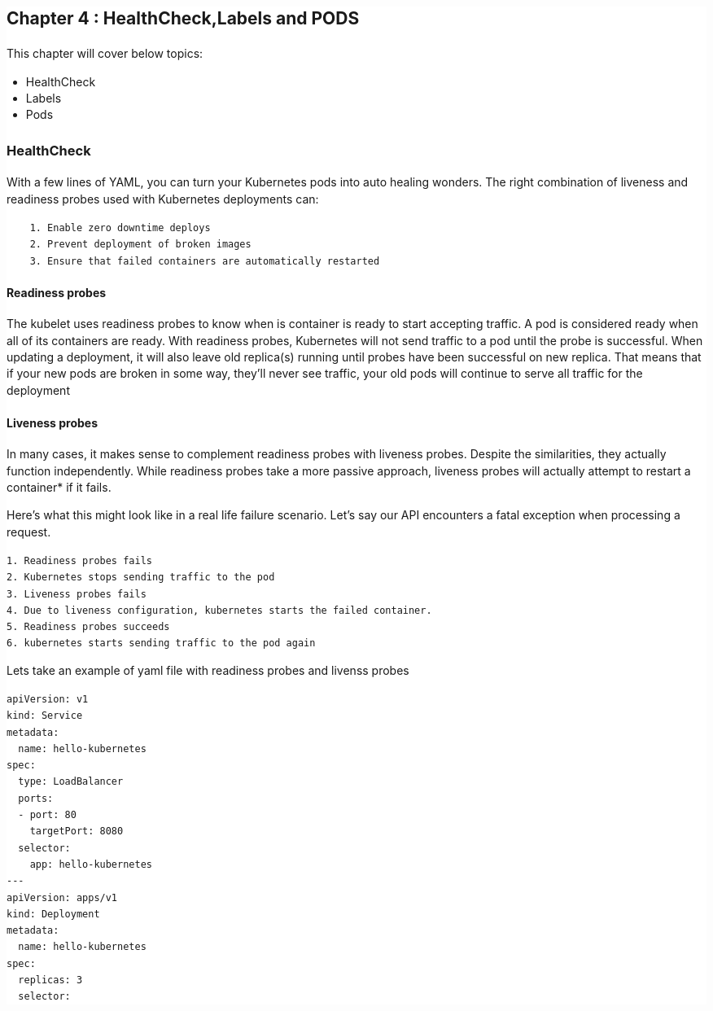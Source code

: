 ## Chapter 4 : HealthCheck,Labels and PODS

This chapter will cover below topics:

* HealthCheck
* Labels
* Pods

### HealthCheck

With a few lines of YAML, you can turn your Kubernetes pods into auto healing wonders. 
The right combination of liveness and readiness probes used with Kubernetes deployments can:

```
    1. Enable zero downtime deploys
    2. Prevent deployment of broken images
    3. Ensure that failed containers are automatically restarted
```

#### Readiness probes
The kubelet uses readiness probes to know when is container is ready to start accepting traffic. 
A pod is considered ready when all of its containers are ready.
With readiness probes, Kubernetes will not send traffic to a pod until the probe is successful. 
When updating a deployment, it will also leave old replica(s) running until probes have been successful on new replica. 
That means that if your new pods are broken in some way, they’ll 
never see traffic, your old pods will continue to serve all traffic for the deployment

#### Liveness probes
In many cases, it makes sense to complement readiness probes with liveness probes. 
Despite the similarities, they actually function independently. 
While readiness probes take a more passive approach, liveness probes will actually attempt to restart a container* if it fails.

Here’s what this might look like in a real life failure scenario. Let’s say our API encounters a fatal exception when processing a request.

    1. Readiness probes fails
    2. Kubernetes stops sending traffic to the pod
    3. Liveness probes fails
    4. Due to liveness configuration, kubernetes starts the failed container.
    5. Readiness probes succeeds
    6. kubernetes starts sending traffic to the pod again

Lets take an example of yaml file with readiness probes and livenss probes

```
apiVersion: v1
kind: Service
metadata:
  name: hello-kubernetes
spec:
  type: LoadBalancer
  ports:
  - port: 80
    targetPort: 8080
  selector:
    app: hello-kubernetes
---
apiVersion: apps/v1
kind: Deployment
metadata:
  name: hello-kubernetes
spec:
  replicas: 3
  selector:
```